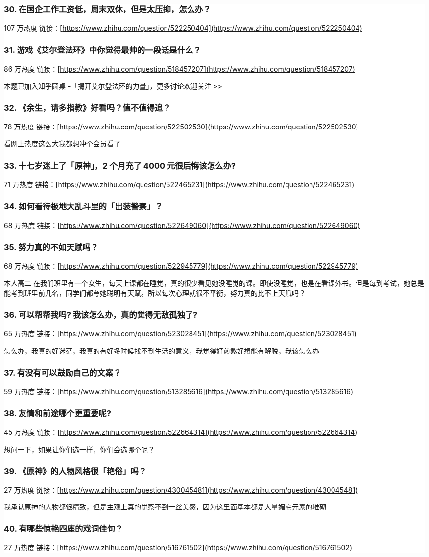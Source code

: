 

### 30. 在国企工作工资低，周末双休，但是太压抑，怎么办？
107 万热度 链接：[https://www.zhihu.com/question/522250404](https://www.zhihu.com/question/522250404)



### 31. 游戏《艾尔登法环》中你觉得最帅的一段话是什么？
86 万热度 链接：[https://www.zhihu.com/question/518457207](https://www.zhihu.com/question/518457207)

本题已加入知乎圆桌 -「揭开艾尔登法环的力量」，更多讨论欢迎关注 >>

### 32. 《余生，请多指教》好看吗？值不值得追？
78 万热度 链接：[https://www.zhihu.com/question/522502530](https://www.zhihu.com/question/522502530)

看网上热度这么大我都想冲个会员看了

### 33. 十七岁迷上了「原神」，2 个月充了 4000 元很后悔该怎么办?
71 万热度 链接：[https://www.zhihu.com/question/522465231](https://www.zhihu.com/question/522465231)



### 34. 如何看待极地大乱斗里的「出装警察」？
68 万热度 链接：[https://www.zhihu.com/question/522649060](https://www.zhihu.com/question/522649060)



### 35. 努力真的不如天赋吗？
68 万热度 链接：[https://www.zhihu.com/question/522945779](https://www.zhihu.com/question/522945779)

本人高二 在我们班里有一个女生，每天上课都在睡觉，真的很少看见她没睡觉的课。即使没睡觉，也是在看课外书。但是每到考试，她总是能考到班里前几名，同学们都夸她聪明有天赋。所以每次心理就很不平衡，努力真的比不上天赋吗？

### 36. 可以帮帮我吗? 我该怎么办，真的觉得无敌孤独了?
65 万热度 链接：[https://www.zhihu.com/question/523028451](https://www.zhihu.com/question/523028451)

怎么办，我真的好迷茫，我真的有好多时候找不到生活的意义，我觉得好煎熬好想能有解脱，我该怎么办

### 37. 有没有可以鼓励自己的文案？
59 万热度 链接：[https://www.zhihu.com/question/513285616](https://www.zhihu.com/question/513285616)



### 38. 友情和前途哪个更重要呢?
45 万热度 链接：[https://www.zhihu.com/question/522664314](https://www.zhihu.com/question/522664314)

想问一下，如果让你们选一样，你们会选哪个呢？

### 39. 《原神》的人物风格很「艳俗」吗？
27 万热度 链接：[https://www.zhihu.com/question/430045481](https://www.zhihu.com/question/430045481)

我承认原神的人物都很精致，但是主观上真的觉察不到一丝美感，因为这里面基本都是大量媚宅元素的堆砌

### 40. 有哪些惊艳四座的戏词佳句？
27 万热度 链接：[https://www.zhihu.com/question/516761502](https://www.zhihu.com/question/516761502)
